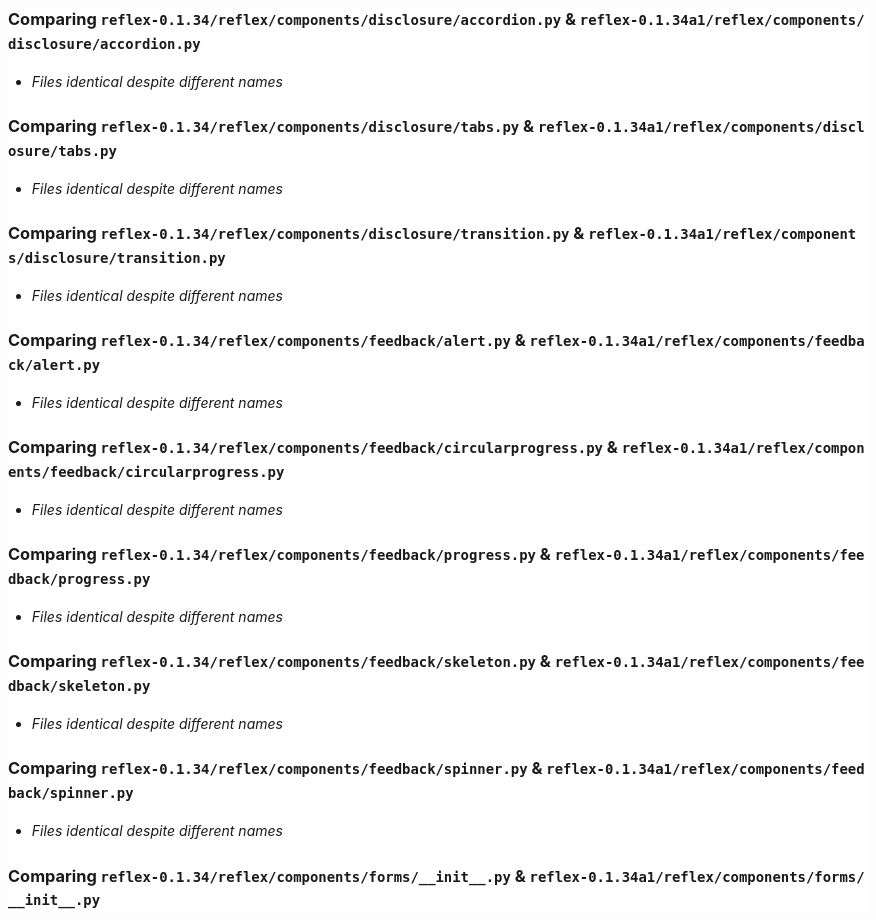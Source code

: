 ### Comparing `reflex-0.1.34/reflex/components/disclosure/accordion.py` & `reflex-0.1.34a1/reflex/components/disclosure/accordion.py`

 * *Files identical despite different names*

### Comparing `reflex-0.1.34/reflex/components/disclosure/tabs.py` & `reflex-0.1.34a1/reflex/components/disclosure/tabs.py`

 * *Files identical despite different names*

### Comparing `reflex-0.1.34/reflex/components/disclosure/transition.py` & `reflex-0.1.34a1/reflex/components/disclosure/transition.py`

 * *Files identical despite different names*

### Comparing `reflex-0.1.34/reflex/components/feedback/alert.py` & `reflex-0.1.34a1/reflex/components/feedback/alert.py`

 * *Files identical despite different names*

### Comparing `reflex-0.1.34/reflex/components/feedback/circularprogress.py` & `reflex-0.1.34a1/reflex/components/feedback/circularprogress.py`

 * *Files identical despite different names*

### Comparing `reflex-0.1.34/reflex/components/feedback/progress.py` & `reflex-0.1.34a1/reflex/components/feedback/progress.py`

 * *Files identical despite different names*

### Comparing `reflex-0.1.34/reflex/components/feedback/skeleton.py` & `reflex-0.1.34a1/reflex/components/feedback/skeleton.py`

 * *Files identical despite different names*

### Comparing `reflex-0.1.34/reflex/components/feedback/spinner.py` & `reflex-0.1.34a1/reflex/components/feedback/spinner.py`

 * *Files identical despite different names*

### Comparing `reflex-0.1.34/reflex/components/forms/__init__.py` & `reflex-0.1.34a1/reflex/components/forms/__init__.py`
